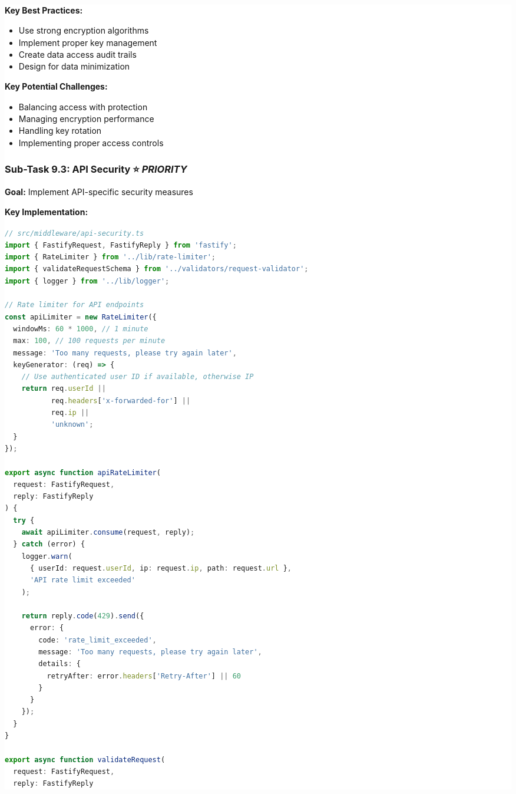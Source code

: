 **Key Best Practices:**
- Use strong encryption algorithms
- Implement proper key management
- Create data access audit trails
- Design for data minimization

**Key Potential Challenges:**
- Balancing access with protection
- Managing encryption performance
- Handling key rotation
- Implementing proper access controls

### Sub-Task 9.3: API Security ⭐️ *PRIORITY*

**Goal:** Implement API-specific security measures

**Key Implementation:**
```typescript
// src/middleware/api-security.ts
import { FastifyRequest, FastifyReply } from 'fastify';
import { RateLimiter } from '../lib/rate-limiter';
import { validateRequestSchema } from '../validators/request-validator';
import { logger } from '../lib/logger';

// Rate limiter for API endpoints
const apiLimiter = new RateLimiter({
  windowMs: 60 * 1000, // 1 minute
  max: 100, // 100 requests per minute
  message: 'Too many requests, please try again later',
  keyGenerator: (req) => {
    // Use authenticated user ID if available, otherwise IP
    return req.userId || 
           req.headers['x-forwarded-for'] || 
           req.ip || 
           'unknown';
  }
});

export async function apiRateLimiter(
  request: FastifyRequest,
  reply: FastifyReply
) {
  try {
    await apiLimiter.consume(request, reply);
  } catch (error) {
    logger.warn(
      { userId: request.userId, ip: request.ip, path: request.url },
      'API rate limit exceeded'
    );
    
    return reply.code(429).send({
      error: {
        code: 'rate_limit_exceeded',
        message: 'Too many requests, please try again later',
        details: {
          retryAfter: error.headers['Retry-After'] || 60
        }
      }
    });
  }
}

export async function validateRequest(
  request: FastifyRequest,
  reply: FastifyReply
```

  [key: string]: any;